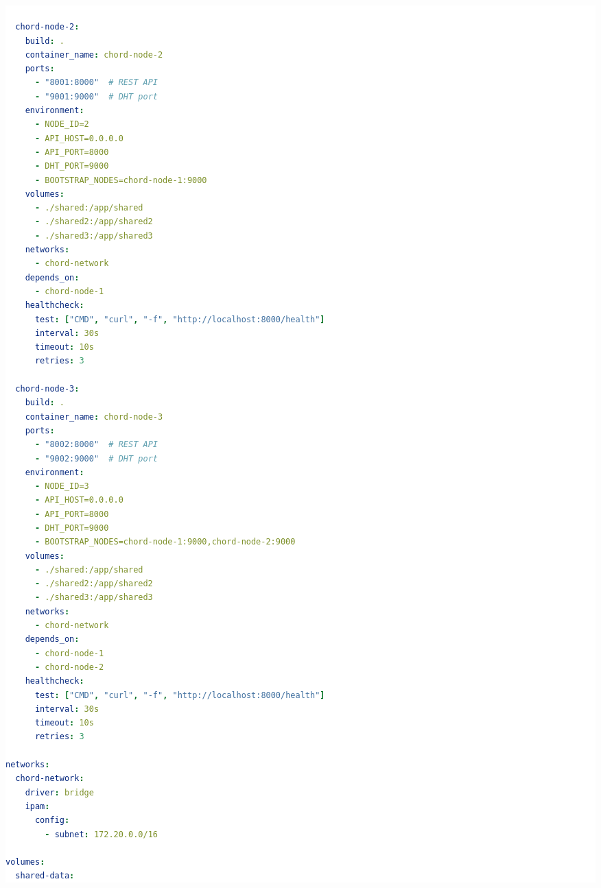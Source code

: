 ```yaml

  chord-node-2:
    build: .
    container_name: chord-node-2
    ports:
      - "8001:8000"  # REST API
      - "9001:9000"  # DHT port
    environment:
      - NODE_ID=2
      - API_HOST=0.0.0.0
      - API_PORT=8000
      - DHT_PORT=9000
      - BOOTSTRAP_NODES=chord-node-1:9000
    volumes:
      - ./shared:/app/shared
      - ./shared2:/app/shared2
      - ./shared3:/app/shared3
    networks:
      - chord-network
    depends_on:
      - chord-node-1
    healthcheck:
      test: ["CMD", "curl", "-f", "http://localhost:8000/health"]
      interval: 30s
      timeout: 10s
      retries: 3

  chord-node-3:
    build: .
    container_name: chord-node-3
    ports:
      - "8002:8000"  # REST API
      - "9002:9000"  # DHT port
    environment:
      - NODE_ID=3
      - API_HOST=0.0.0.0
      - API_PORT=8000
      - DHT_PORT=9000
      - BOOTSTRAP_NODES=chord-node-1:9000,chord-node-2:9000
    volumes:
      - ./shared:/app/shared
      - ./shared2:/app/shared2
      - ./shared3:/app/shared3
    networks:
      - chord-network
    depends_on:
      - chord-node-1
      - chord-node-2
    healthcheck:
      test: ["CMD", "curl", "-f", "http://localhost:8000/health"]
      interval: 30s
      timeout: 10s
      retries: 3

networks:
  chord-network:
    driver: bridge
    ipam:
      config:
        - subnet: 172.20.0.0/16

volumes:
  shared-data:
```
